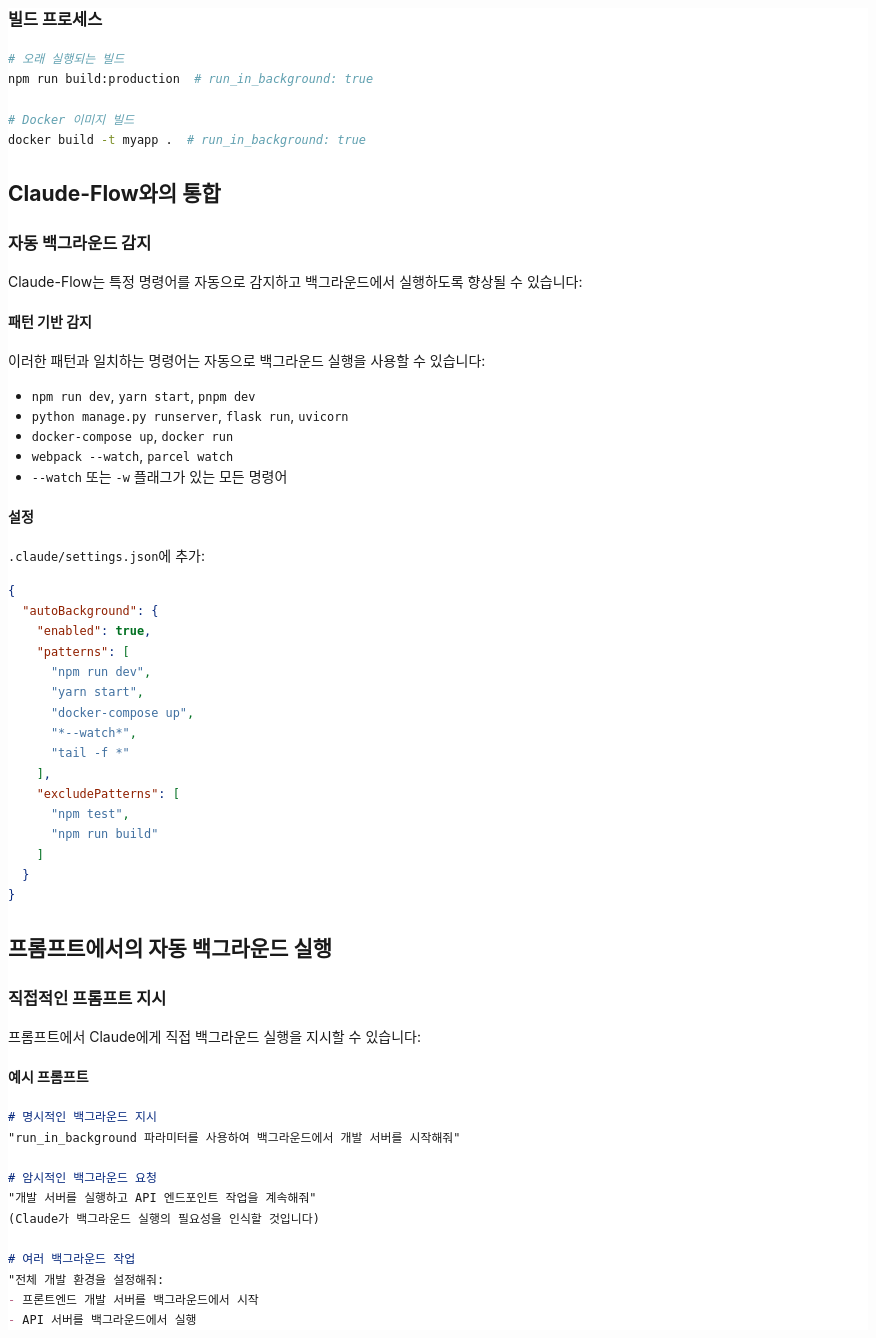 ### 빌드 프로세스
```bash
# 오래 실행되는 빌드
npm run build:production  # run_in_background: true

# Docker 이미지 빌드
docker build -t myapp .  # run_in_background: true
```

## Claude-Flow와의 통합

### 자동 백그라운드 감지

Claude-Flow는 특정 명령어를 자동으로 감지하고 백그라운드에서 실행하도록 향상될 수 있습니다:

#### 패턴 기반 감지
이러한 패턴과 일치하는 명령어는 자동으로 백그라운드 실행을 사용할 수 있습니다:
- `npm run dev`, `yarn start`, `pnpm dev`
- `python manage.py runserver`, `flask run`, `uvicorn`
- `docker-compose up`, `docker run`
- `webpack --watch`, `parcel watch`
- `--watch` 또는 `-w` 플래그가 있는 모든 명령어

#### 설정
`.claude/settings.json`에 추가:
```json
{
  "autoBackground": {
    "enabled": true,
    "patterns": [
      "npm run dev",
      "yarn start",
      "docker-compose up",
      "*--watch*",
      "tail -f *"
    ],
    "excludePatterns": [
      "npm test",
      "npm run build"
    ]
  }
}
```

## 프롬프트에서의 자동 백그라운드 실행

### 직접적인 프롬프트 지시

프롬프트에서 Claude에게 직접 백그라운드 실행을 지시할 수 있습니다:

#### 예시 프롬프트
```markdown
# 명시적인 백그라운드 지시
"run_in_background 파라미터를 사용하여 백그라운드에서 개발 서버를 시작해줘"

# 암시적인 백그라운드 요청
"개발 서버를 실행하고 API 엔드포인트 작업을 계속해줘"
(Claude가 백그라운드 실행의 필요성을 인식할 것입니다)

# 여러 백그라운드 작업
"전체 개발 환경을 설정해줘:
- 프론트엔드 개발 서버를 백그라운드에서 시작
- API 서버를 백그라운드에서 실행
```